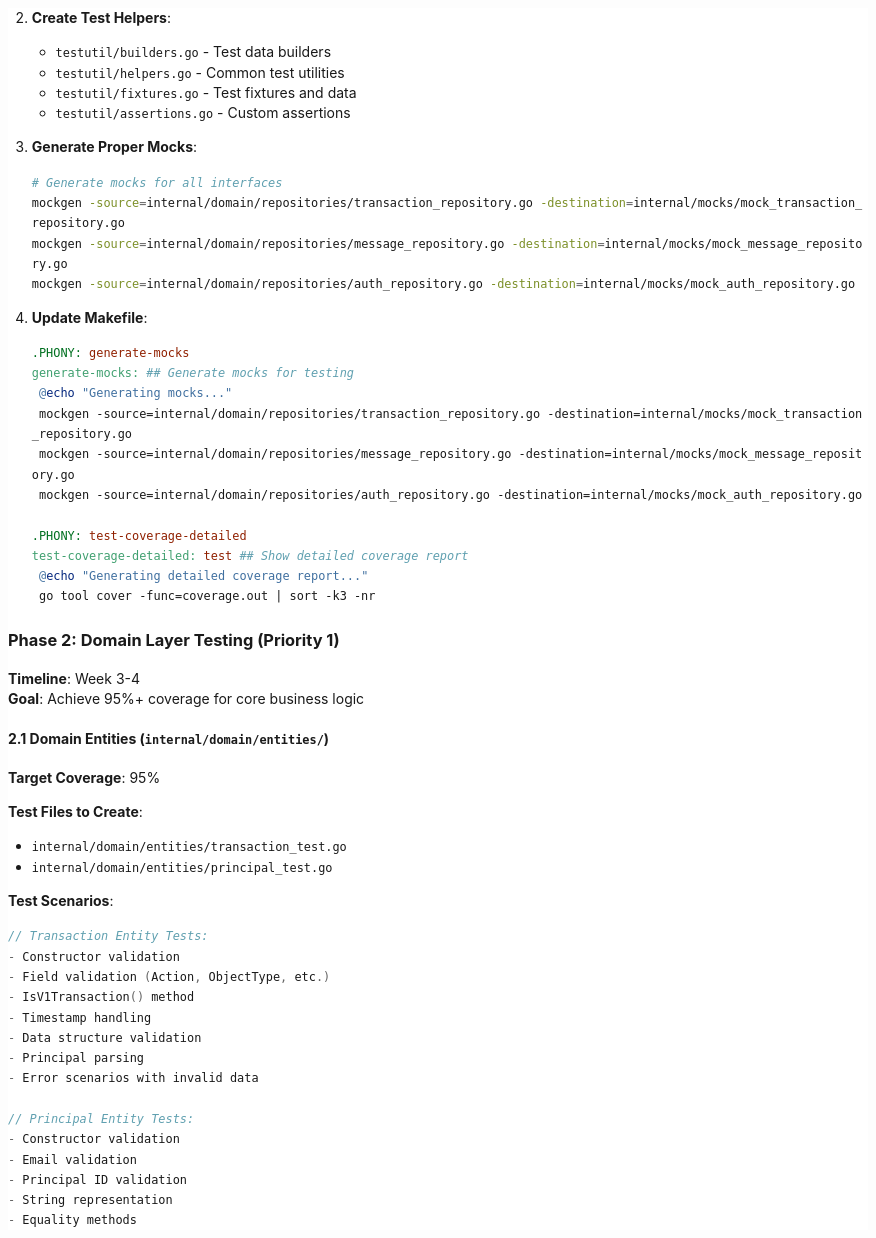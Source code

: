 2. **Create Test Helpers**:
   - `testutil/builders.go` - Test data builders
   - `testutil/helpers.go` - Common test utilities
   - `testutil/fixtures.go` - Test fixtures and data
   - `testutil/assertions.go` - Custom assertions

3. **Generate Proper Mocks**:
   ```bash
   # Generate mocks for all interfaces
   mockgen -source=internal/domain/repositories/transaction_repository.go -destination=internal/mocks/mock_transaction_repository.go
   mockgen -source=internal/domain/repositories/message_repository.go -destination=internal/mocks/mock_message_repository.go
   mockgen -source=internal/domain/repositories/auth_repository.go -destination=internal/mocks/mock_auth_repository.go
   ```

4. **Update Makefile**:
   ```makefile
   .PHONY: generate-mocks
   generate-mocks: ## Generate mocks for testing
   	@echo "Generating mocks..."
   	mockgen -source=internal/domain/repositories/transaction_repository.go -destination=internal/mocks/mock_transaction_repository.go
   	mockgen -source=internal/domain/repositories/message_repository.go -destination=internal/mocks/mock_message_repository.go
   	mockgen -source=internal/domain/repositories/auth_repository.go -destination=internal/mocks/mock_auth_repository.go

   .PHONY: test-coverage-detailed
   test-coverage-detailed: test ## Show detailed coverage report
   	@echo "Generating detailed coverage report..."
   	go tool cover -func=coverage.out | sort -k3 -nr
   ```

### Phase 2: Domain Layer Testing (Priority 1)
**Timeline**: Week 3-4  
**Goal**: Achieve 95%+ coverage for core business logic

#### 2.1 Domain Entities (`internal/domain/entities/`)
**Target Coverage**: 95%

**Test Files to Create**:
- `internal/domain/entities/transaction_test.go`
- `internal/domain/entities/principal_test.go`

**Test Scenarios**:
```go
// Transaction Entity Tests:
- Constructor validation
- Field validation (Action, ObjectType, etc.)
- IsV1Transaction() method
- Timestamp handling
- Data structure validation
- Principal parsing
- Error scenarios with invalid data

// Principal Entity Tests:
- Constructor validation
- Email validation
- Principal ID validation
- String representation
- Equality methods
```
